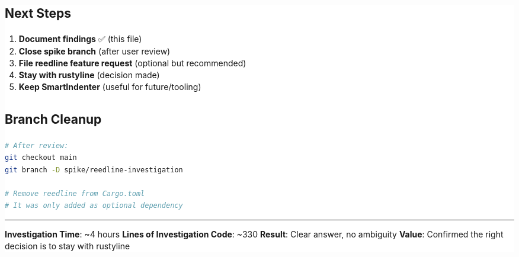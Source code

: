 ## Next Steps

1. **Document findings** ✅ (this file)
2. **Close spike branch** (after user review)
3. **File reedline feature request** (optional but recommended)
4. **Stay with rustyline** (decision made)
5. **Keep SmartIndenter** (useful for future/tooling)

## Branch Cleanup

```bash
# After review:
git checkout main
git branch -D spike/reedline-investigation

# Remove reedline from Cargo.toml
# It was only added as optional dependency
```

---

**Investigation Time**: ~4 hours
**Lines of Investigation Code**: ~330
**Result**: Clear answer, no ambiguity
**Value**: Confirmed the right decision is to stay with rustyline
